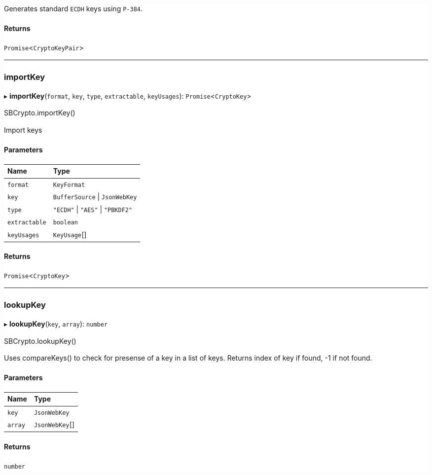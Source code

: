 Generates standard ``ECDH`` keys using ``P-384``.

#### Returns

`Promise`<`CryptoKeyPair`\>

___

### importKey

▸ **importKey**(`format`, `key`, `type`, `extractable`, `keyUsages`): `Promise`<`CryptoKey`\>

SBCrypto.importKey()

Import keys

#### Parameters

| Name | Type |
| :------ | :------ |
| `format` | `KeyFormat` |
| `key` | `BufferSource` \| `JsonWebKey` |
| `type` | ``"ECDH"`` \| ``"AES"`` \| ``"PBKDF2"`` |
| `extractable` | `boolean` |
| `keyUsages` | `KeyUsage`[] |

#### Returns

`Promise`<`CryptoKey`\>

___

### lookupKey

▸ **lookupKey**(`key`, `array`): `number`

SBCrypto.lookupKey()

Uses compareKeys() to check for presense of a key in a list of keys.
Returns index of key if found, -1 if not found.

#### Parameters

| Name | Type |
| :------ | :------ |
| `key` | `JsonWebKey` |
| `array` | `JsonWebKey`[] |

#### Returns

`number`
